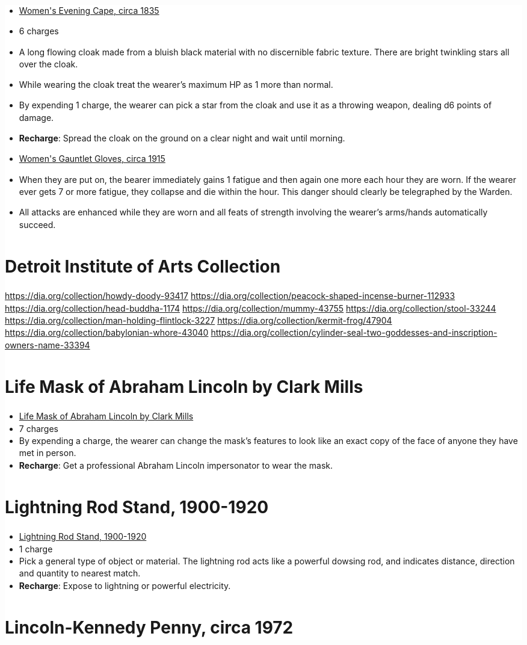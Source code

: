 + [Women's Evening Cape, circa 1835](https://www.thehenryford.org/collections-and-research/digital-collections/artifact/153206)
+ 6 charges
+ A long flowing cloak made from a bluish black material with no discernible fabric texture. There are bright twinkling stars all over the cloak.
+ While wearing the cloak treat the wearer’s maximum HP as 1 more than normal.
+ By expending 1 charge, the wearer can pick a star from the cloak and use it as a throwing weapon, dealing d6 points of damage.
+ **Recharge**: Spread the cloak on the ground on a clear night and wait until morning.

+ [Women's Gauntlet Gloves, circa 1915](https://www.thehenryford.org/collections-and-research/digital-collections/artifact/268645)
+ When they are put on, the bearer immediately gains 1 fatigue and then again one more each hour they are worn. If the wearer ever gets 7 or more fatigue, they collapse and die within the hour. This danger should clearly be telegraphed by the Warden.
+ All attacks are enhanced while they are worn and all feats of strength involving the wearer’s arms/hands automatically succeed.

# Detroit Institute of Arts Collection

https://dia.org/collection/howdy-doody-93417
https://dia.org/collection/peacock-shaped-incense-burner-112933
https://dia.org/collection/head-buddha-1174
https://dia.org/collection/mummy-43755
https://dia.org/collection/stool-33244
https://dia.org/collection/man-holding-flintlock-3227
https://dia.org/collection/kermit-frog/47904
https://dia.org/collection/babylonian-whore-43040
https://dia.org/collection/cylinder-seal-two-goddesses-and-inscription-owners-name-33394

# Life Mask of Abraham Lincoln by Clark Mills

+ [Life Mask of Abraham Lincoln by Clark Mills](https://www.thehenryford.org/collections-and-research/digital-collections/artifact/22898#slide=gs-226930)
+ 7 charges
+ By expending a charge, the wearer can change the mask’s features to look like an exact copy of the face of anyone they have met in person.
+ **Recharge**: Get a professional Abraham Lincoln impersonator to wear the mask.

# Lightning Rod Stand, 1900-1920

+ [Lightning Rod Stand, 1900-1920](https://www.thehenryford.org/collections-and-research/digital-collections/artifact/534659)
+ 1 charge
+ Pick a general type of object or material. The lightning rod acts like a powerful dowsing rod, and indicates distance, direction and quantity to nearest match.
+ **Recharge**: Expose to lightning or powerful electricity.

# Lincoln-Kennedy Penny, circa 1972

